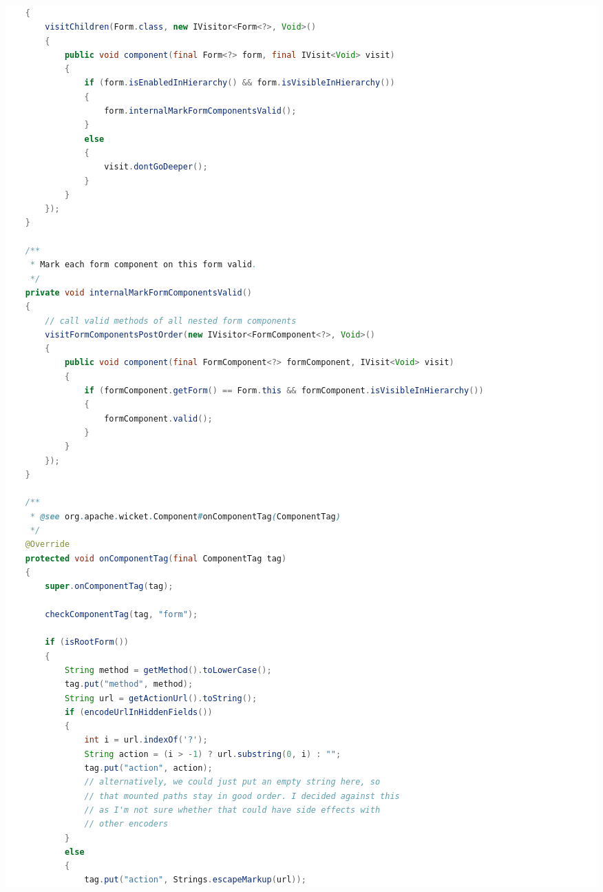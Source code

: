 ```java
	{
		visitChildren(Form.class, new IVisitor<Form<?>, Void>()
		{
			public void component(final Form<?> form, final IVisit<Void> visit)
			{
				if (form.isEnabledInHierarchy() && form.isVisibleInHierarchy())
				{
					form.internalMarkFormComponentsValid();
				}
				else
				{
					visit.dontGoDeeper();
				}
			}
		});
	}

	/**
	 * Mark each form component on this form valid.
	 */
	private void internalMarkFormComponentsValid()
	{
		// call valid methods of all nested form components
		visitFormComponentsPostOrder(new IVisitor<FormComponent<?>, Void>()
		{
			public void component(final FormComponent<?> formComponent, IVisit<Void> visit)
			{
				if (formComponent.getForm() == Form.this && formComponent.isVisibleInHierarchy())
				{
					formComponent.valid();
				}
			}
		});
	}

	/**
	 * @see org.apache.wicket.Component#onComponentTag(ComponentTag)
	 */
	@Override
	protected void onComponentTag(final ComponentTag tag)
	{
		super.onComponentTag(tag);

		checkComponentTag(tag, "form");

		if (isRootForm())
		{
			String method = getMethod().toLowerCase();
			tag.put("method", method);
			String url = getActionUrl().toString();
			if (encodeUrlInHiddenFields())
			{
				int i = url.indexOf('?');
				String action = (i > -1) ? url.substring(0, i) : "";
				tag.put("action", action);
				// alternatively, we could just put an empty string here, so
				// that mounted paths stay in good order. I decided against this
				// as I'm not sure whether that could have side effects with
				// other encoders
			}
			else
			{
				tag.put("action", Strings.escapeMarkup(url));
```